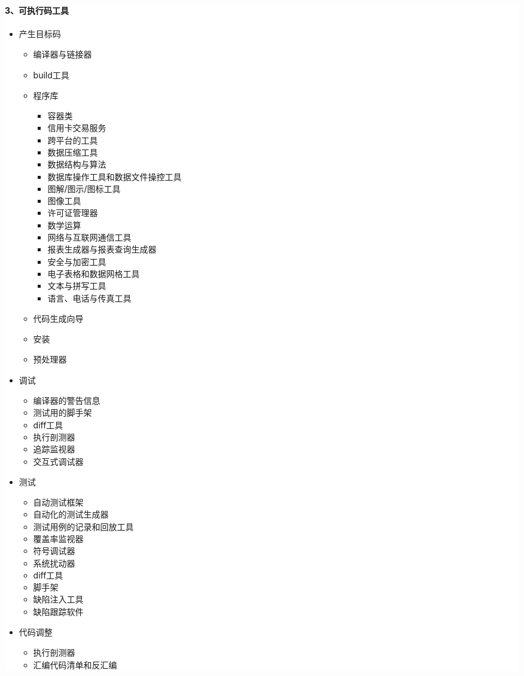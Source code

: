 
#### 3、可执行码工具

* 产生目标码

	* 编译器与链接器
	* build工具
	* 程序库
	
		* 容器类
		* 信用卡交易服务
		* 跨平台的工具
		* 数据压缩工具
		* 数据结构与算法
		* 数据库操作工具和数据文件操控工具
		* 图解/图示/图标工具
		* 图像工具
		* 许可证管理器
		* 数学运算
		* 网络与互联网通信工具
		* 报表生成器与报表查询生成器
		* 安全与加密工具
		* 电子表格和数据网格工具
		* 文本与拼写工具
		* 语言、电话与传真工具
		
	* 代码生成向导
	* 安装
	* 预处理器
	
* 调试

	* 编译器的警告信息
	* 测试用的脚手架
	* diff工具
	* 执行剖测器
	* 追踪监视器
	* 交互式调试器
	

* 测试

	* 自动测试框架
	* 自动化的测试生成器
	* 测试用例的记录和回放工具
	* 覆盖率监视器
	* 符号调试器
	* 系统扰动器
	* diff工具
	* 脚手架
	* 缺陷注入工具
	* 缺陷跟踪软件
	
	
* 代码调整

	* 执行剖测器
	* 汇编代码清单和反汇编
	
